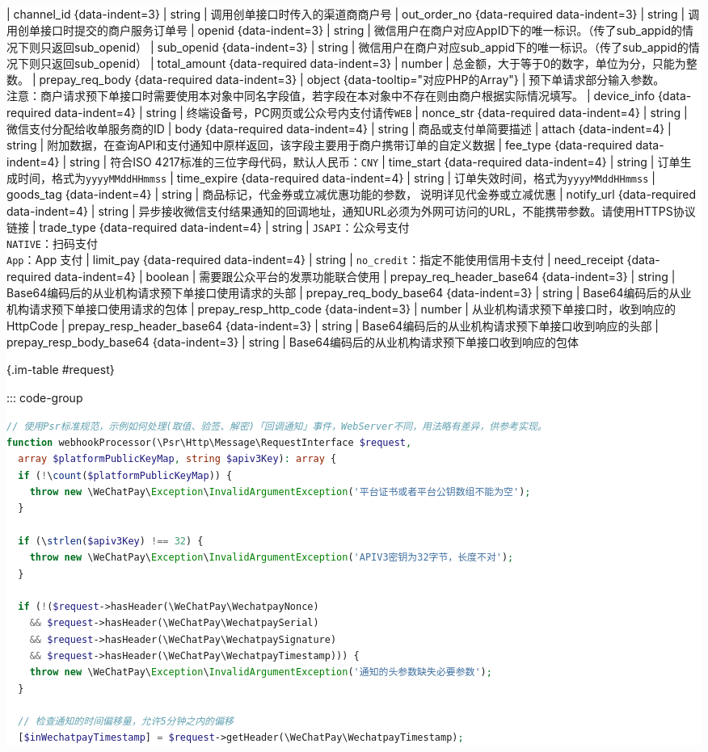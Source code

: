 | channel_id {data-indent=3} | string | 调用创单接口时传入的渠道商商户号
| out_order_no {data-required data-indent=3} | string | 调用创单接口时提交的商户服务订单号
| openid {data-indent=3} | string | 微信用户在商户对应AppID下的唯一标识。（传了sub_appid的情况下则只返回sub_openid）
| sub_openid {data-indent=3} | string | 微信用户在商户对应sub_appid下的唯一标识。（传了sub_appid的情况下则只返回sub_openid）
| total_amount {data-required data-indent=3} | number | 总金额，大于等于0的数字，单位为分，只能为整数。
| prepay_req_body {data-required data-indent=3} | object {data-tooltip="对应PHP的Array"} | 预下单请求部分输入参数。  <br/>注意：商户请求预下单接口时需要使用本对象中同名字段值，若字段在本对象中不存在则由商户根据实际情况填写。
| device_info {data-required data-indent=4} | string | 终端设备号，PC网页或公众号内支付请传`WEB`
| nonce_str {data-required data-indent=4} | string | 微信支付分配给收单服务商的ID
| body {data-required data-indent=4} | string | 商品或支付单简要描述
| attach {data-indent=4} | string | 附加数据，在查询API和支付通知中原样返回，该字段主要用于商户携带订单的自定义数据
| fee_type {data-required data-indent=4} | string | 符合ISO 4217标准的三位字母代码，默认人民币：`CNY`
| time_start {data-required data-indent=4} | string | 订单生成时间，格式为`yyyyMMddHHmmss`
| time_expire {data-required data-indent=4} | string | 订单失效时间，格式为`yyyyMMddHHmmss`
| goods_tag {data-indent=4} | string | 商品标记，代金券或立减优惠功能的参数， 说明详见代金券或立减优惠
| notify_url {data-required data-indent=4} | string | 异步接收微信支付结果通知的回调地址，通知URL必须为外网可访问的URL，不能携带参数。请使用HTTPS协议链接
| trade_type {data-required data-indent=4} | string | `JSAPI`：公众号支付 <br/> `NATIVE`：扫码支付 <br/> `App`：App 支付
| limit_pay {data-required data-indent=4} | string | `no_credit`：指定不能使用信用卡支付
| need_receipt {data-required data-indent=4} | boolean | 需要跟公众平台的发票功能联合使用
| prepay_req_header_base64 {data-indent=3} | string | Base64编码后的从业机构请求预下单接口使用请求的头部
| prepay_req_body_base64 {data-indent=3} | string | Base64编码后的从业机构请求预下单接口使用请求的包体
| prepay_resp_http_code {data-indent=3} | number | 从业机构请求预下单接口时，收到响应的HttpCode
| prepay_resp_header_base64 {data-indent=3} | string | Base64编码后的从业机构请求预下单接口收到响应的头部
| prepay_resp_body_base64 {data-indent=3} | string | Base64编码后的从业机构请求预下单接口收到响应的包体

{.im-table #request}

::: code-group

```php [处理程序]
// 使用Psr标准规范，示例如何处理(取值、验签、解密)「回调通知」事件，WebServer不同，用法略有差异，供参考实现。
function webhookProcessor(\Psr\Http\Message\RequestInterface $request,
  array $platformPublicKeyMap, string $apiv3Key): array {
  if (!\count($platformPublicKeyMap)) {
    throw new \WeChatPay\Exception\InvalidArgumentException('平台证书或者平台公钥数组不能为空');
  }

  if (\strlen($apiv3Key) !== 32) {
    throw new \WeChatPay\Exception\InvalidArgumentException('APIV3密钥为32字节，长度不对');
  }

  if (!($request->hasHeader(\WeChatPay\WechatpayNonce)
    && $request->hasHeader(\WeChatPay\WechatpaySerial)
    && $request->hasHeader(\WeChatPay\WechatpaySignature)
    && $request->hasHeader(\WeChatPay\WechatpayTimestamp))) {
    throw new \WeChatPay\Exception\InvalidArgumentException('通知的头参数缺失必要参数');
  }

  // 检查通知的时间偏移量，允许5分钟之内的偏移
  [$inWechatpayTimestamp] = $request->getHeader(\WeChatPay\WechatpayTimestamp);
```